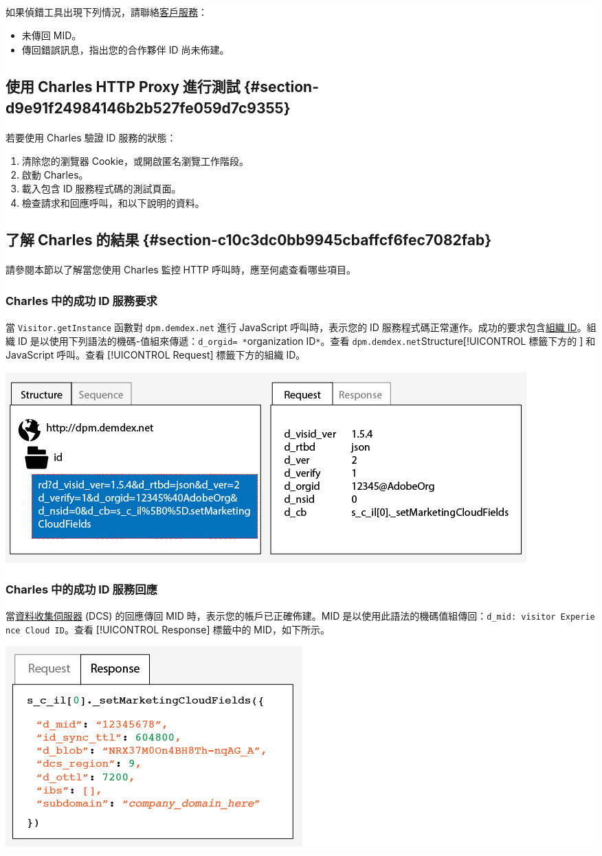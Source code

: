 如果偵錯工具出現下列情況，請聯絡[客戶服務](https://helpx.adobe.com/tw/marketing-cloud/contact-support.html)：

* 未傳回 MID。
* 傳回錯誤訊息，指出您的合作夥伴 ID 尚未佈建。

## 使用 Charles HTTP Proxy 進行測試 {#section-d9e91f24984146b2b527fe059d7c9355}

若要使用 Charles 驗證 ID 服務的狀態：

1. 清除您的瀏覽器 Cookie，或開啟匿名瀏覽工作階段。
1. 啟動 Charles。
1. 載入包含 ID 服務程式碼的測試頁面。
1. 檢查請求和回應呼叫，和以下說明的資料。

## 了解 Charles 的結果 {#section-c10c3dc0bb9945cbaffcf6fec7082fab}

請參閱本節以了解當您使用 Charles 監控 HTTP 呼叫時，應至何處查看哪些項目。

### Charles 中的成功 ID 服務要求

當 `Visitor.getInstance` 函數對 `dpm.demdex.net` 進行 JavaScript 呼叫時，表示您的 ID 服務程式碼正常運作。成功的要求包含[組織 ID](../reference/requirements.md#section-a02f537129a64ffbb690d5738d360c26)。組織 ID 是以使用下列語法的機碼-值組來傳遞：`d_orgid= *`organization ID`*`。查看 `dpm.demdex.net`Structure[!UICONTROL  標籤下方的 ] 和 JavaScript 呼叫。查看 [!UICONTROL Request] 標籤下方的組織 ID。

![](assets/charles_request.png)

### Charles 中的成功 ID 服務回應

當[資料收集伺服器](https://docs.adobe.com/content/help/zh-Hant/audience-manager/user-guide/reference/system-components/components-data-collection.html) (DCS) 的回應傳回 MID 時，表示您的帳戶已正確佈建。MID 是以使用此語法的機碼值組傳回：`d_mid: visitor Experience Cloud ID`。查看 [!UICONTROL Response] 標籤中的 MID，如下所示。

![](assets/charles_response_success.png)
